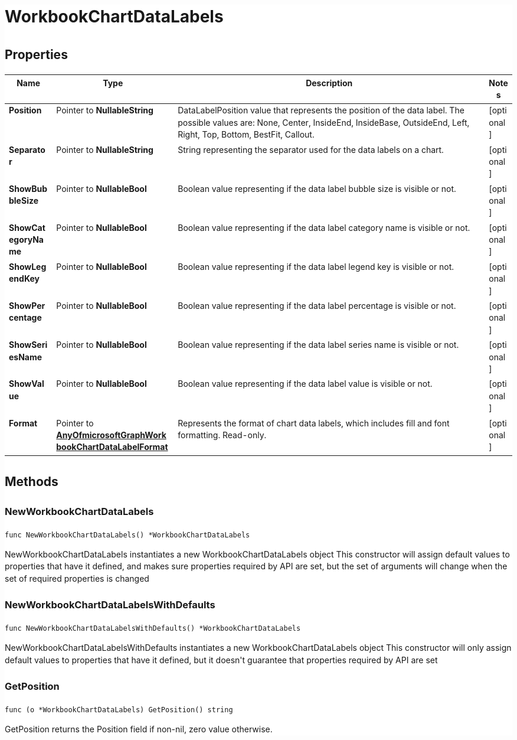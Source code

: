 # WorkbookChartDataLabels

## Properties

Name | Type | Description | Notes
------------ | ------------- | ------------- | -------------
**Position** | Pointer to **NullableString** | DataLabelPosition value that represents the position of the data label. The possible values are: None, Center, InsideEnd, InsideBase, OutsideEnd, Left, Right, Top, Bottom, BestFit, Callout. | [optional] 
**Separator** | Pointer to **NullableString** | String representing the separator used for the data labels on a chart. | [optional] 
**ShowBubbleSize** | Pointer to **NullableBool** | Boolean value representing if the data label bubble size is visible or not. | [optional] 
**ShowCategoryName** | Pointer to **NullableBool** | Boolean value representing if the data label category name is visible or not. | [optional] 
**ShowLegendKey** | Pointer to **NullableBool** | Boolean value representing if the data label legend key is visible or not. | [optional] 
**ShowPercentage** | Pointer to **NullableBool** | Boolean value representing if the data label percentage is visible or not. | [optional] 
**ShowSeriesName** | Pointer to **NullableBool** | Boolean value representing if the data label series name is visible or not. | [optional] 
**ShowValue** | Pointer to **NullableBool** | Boolean value representing if the data label value is visible or not. | [optional] 
**Format** | Pointer to [**AnyOfmicrosoftGraphWorkbookChartDataLabelFormat**](anyOf&lt;microsoft.graph.workbookChartDataLabelFormat&gt;.md) | Represents the format of chart data labels, which includes fill and font formatting. Read-only. | [optional] 

## Methods

### NewWorkbookChartDataLabels

`func NewWorkbookChartDataLabels() *WorkbookChartDataLabels`

NewWorkbookChartDataLabels instantiates a new WorkbookChartDataLabels object
This constructor will assign default values to properties that have it defined,
and makes sure properties required by API are set, but the set of arguments
will change when the set of required properties is changed

### NewWorkbookChartDataLabelsWithDefaults

`func NewWorkbookChartDataLabelsWithDefaults() *WorkbookChartDataLabels`

NewWorkbookChartDataLabelsWithDefaults instantiates a new WorkbookChartDataLabels object
This constructor will only assign default values to properties that have it defined,
but it doesn't guarantee that properties required by API are set

### GetPosition

`func (o *WorkbookChartDataLabels) GetPosition() string`

GetPosition returns the Position field if non-nil, zero value otherwise.
